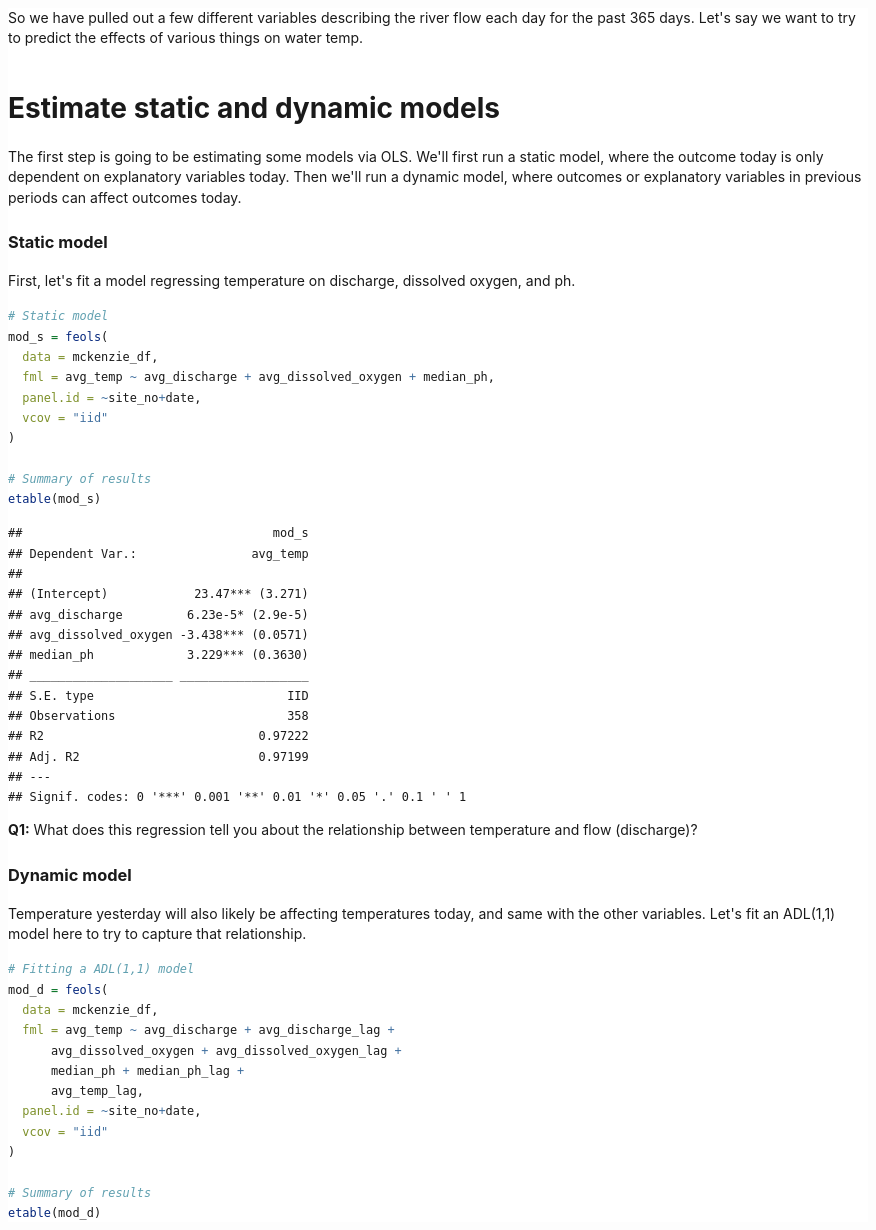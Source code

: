 So we have pulled out a few different variables describing the river flow each day for the past 365 days. Let's say we want to try to predict the effects of various things on water temp.  

# Estimate static and dynamic models  

The first step is going to be estimating some models via OLS. We'll first run a static model, where the outcome today is only dependent on explanatory variables today. Then we'll run a dynamic model, where outcomes or explanatory variables in previous periods can affect outcomes today. 

### Static model   

First, let's fit a model regressing temperature on discharge, dissolved oxygen, and ph. 


```r
# Static model 
mod_s = feols(
  data = mckenzie_df,
  fml = avg_temp ~ avg_discharge + avg_dissolved_oxygen + median_ph,
  panel.id = ~site_no+date,
  vcov = "iid"
)

# Summary of results
etable(mod_s)
```

```
##                                   mod_s
## Dependent Var.:                avg_temp
##                                        
## (Intercept)            23.47*** (3.271)
## avg_discharge         6.23e-5* (2.9e-5)
## avg_dissolved_oxygen -3.438*** (0.0571)
## median_ph             3.229*** (0.3630)
## ____________________ __________________
## S.E. type                           IID
## Observations                        358
## R2                              0.97222
## Adj. R2                         0.97199
## ---
## Signif. codes: 0 '***' 0.001 '**' 0.01 '*' 0.05 '.' 0.1 ' ' 1
```

**Q1:** What does this regression tell you about the relationship between temperature and flow (discharge)?  

### Dynamic model  

Temperature yesterday will also likely be affecting temperatures today, and same with the other variables. Let's fit an ADL(1,1) model here to try to capture that relationship. 


```r
# Fitting a ADL(1,1) model
mod_d = feols(
  data = mckenzie_df,
  fml = avg_temp ~ avg_discharge + avg_discharge_lag +
      avg_dissolved_oxygen + avg_dissolved_oxygen_lag + 
      median_ph + median_ph_lag + 
      avg_temp_lag,
  panel.id = ~site_no+date,
  vcov = "iid"
)

# Summary of results
etable(mod_d)
```